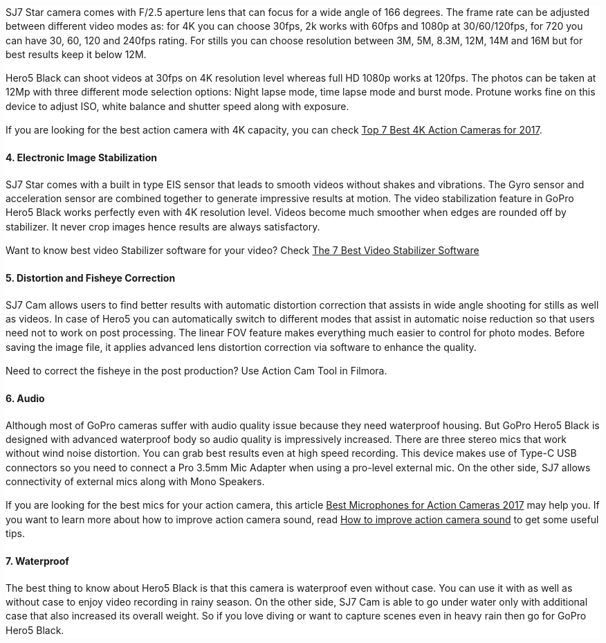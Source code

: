  SJ7 Star camera comes with F/2.5 aperture lens that can focus for a wide angle of 166 degrees. The frame rate can be adjusted between different video modes as: for 4K you can choose 30fps, 2k works with 60fps and 1080p at 30/60/120fps, for 720 you can have 30, 60, 120 and 240fps rating. For stills you can choose resolution between 3M, 5M, 8.3M, 12M, 14M and 16M but for best results keep it below 12M.

 Hero5 Black can shoot videos at 30fps on 4K resolution level whereas full HD 1080p works at 120fps. The photos can be taken at 12Mp with three different mode selection options: Night lapse mode, time lapse mode and burst mode. Protune works fine on this device to adjust ISO, white balance and shutter speed along with exposure.

 If you are looking for the best action camera with 4K capacity, you can check [Top 7 Best 4K Action Cameras for 2017](https://tools.techidaily.com/wondershare/filmora/download/).

#### 4\. Electronic Image Stabilization

 SJ7 Star comes with a built in type EIS sensor that leads to smooth videos without shakes and vibrations. The Gyro sensor and acceleration sensor are combined together to generate impressive results at motion. The video stabilization feature in GoPro Hero5 Black works perfectly even with 4K resolution level. Videos become much smoother when edges are rounded off by stabilizer. It never crop images hence results are always satisfactory.

 Want to know best video Stabilizer software for your video? Check [The 7 Best Video Stabilizer Software](https://tools.techidaily.com/wondershare/filmora/download/)

#### 5\. Distortion and Fisheye Correction

 SJ7 Cam allows users to find better results with automatic distortion correction that assists in wide angle shooting for stills as well as videos. In case of Hero5 you can automatically switch to different modes that assist in automatic noise reduction so that users need not to work on post processing. The linear FOV feature makes everything much easier to control for photo modes. Before saving the image file, it applies advanced lens distortion correction via software to enhance the quality.

 Need to correct the fisheye in the post production? Use Action Cam Tool in Filmora.

#### 6\.  Audio

 Although most of GoPro cameras suffer with audio quality issue because they need waterproof housing. But GoPro Hero5 Black is designed with advanced waterproof body so audio quality is impressively increased. There are three stereo mics that work without wind noise distortion. You can grab best results even at high speed recording. This device makes use of Type-C USB connectors so you need to connect a Pro 3.5mm Mic Adapter when using a pro-level external mic. On the other side, SJ7 allows connectivity of external mics along with Mono Speakers.

 If you are looking for the best mics for your action camera, this article [Best Microphones for Action Cameras 2017](https://tools.techidaily.com/wondershare/filmora/download/) may help you. If you want to learn more about how to improve action camera sound, read [How to improve action camera sound](https://tools.techidaily.com/wondershare/filmora/download/) to get some useful tips.

#### 7\. Waterproof

 The best thing to know about Hero5 Black is that this camera is waterproof even without case. You can use it with as well as without case to enjoy video recording in rainy season. On the other side, SJ7 Cam is able to go under water only with additional case that also increased its overall weight. So if you love diving or want to capture scenes even in heavy rain then go for GoPro Hero5 Black.
